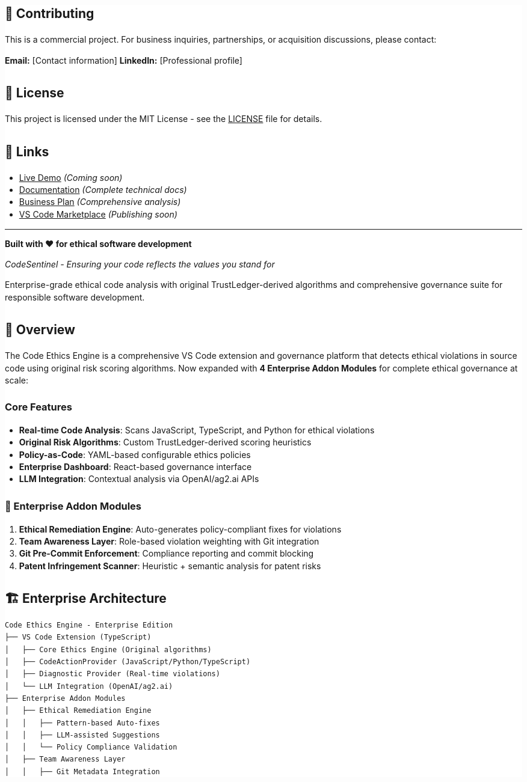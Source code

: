 ## 🤝 **Contributing**

This is a commercial project. For business inquiries, partnerships, or acquisition discussions, please contact:

**Email:** [Contact information]
**LinkedIn:** [Professional profile]

## 📄 **License**

This project is licensed under the MIT License - see the [LICENSE](LICENSE) file for details.

## 🔗 **Links**

- [Live Demo](https://codesentinel-demo.vercel.app) *(Coming soon)*
- [Documentation](./docs/) *(Complete technical docs)*
- [Business Plan](./LAUNCH_GUIDE.md) *(Comprehensive analysis)*
- [VS Code Marketplace](https://marketplace.visualstudio.com/items?itemName=codesentinel.ethics-engine) *(Publishing soon)*

---

**Built with ❤️ for ethical software development**

*CodeSentinel - Ensuring your code reflects the values you stand for*

Enterprise-grade ethical code analysis with original TrustLedger-derived algorithms and comprehensive governance suite for responsible software development.

## 🎯 Overview

The Code Ethics Engine is a comprehensive VS Code extension and governance platform that detects ethical violations in source code using original risk scoring algorithms. Now expanded with **4 Enterprise Addon Modules** for complete ethical governance at scale:

### Core Features
- **Real-time Code Analysis**: Scans JavaScript, TypeScript, and Python for ethical violations
- **Original Risk Algorithms**: Custom TrustLedger-derived scoring heuristics
- **Policy-as-Code**: YAML-based configurable ethics policies
- **Enterprise Dashboard**: React-based governance interface
- **LLM Integration**: Contextual analysis via OpenAI/ag2.ai APIs

### 🚀 Enterprise Addon Modules
1. **Ethical Remediation Engine**: Auto-generates policy-compliant fixes for violations
2. **Team Awareness Layer**: Role-based violation weighting with Git integration
3. **Git Pre-Commit Enforcement**: Compliance reporting and commit blocking
4. **Patent Infringement Scanner**: Heuristic + semantic analysis for patent risks

## 🏗️ Enterprise Architecture

```
Code Ethics Engine - Enterprise Edition
├── VS Code Extension (TypeScript)
│   ├── Core Ethics Engine (Original algorithms)
│   ├── CodeActionProvider (JavaScript/Python/TypeScript)
│   ├── Diagnostic Provider (Real-time violations)
│   └── LLM Integration (OpenAI/ag2.ai)
├── Enterprise Addon Modules
│   ├── Ethical Remediation Engine
│   │   ├── Pattern-based Auto-fixes
│   │   ├── LLM-assisted Suggestions
│   │   └── Policy Compliance Validation
│   ├── Team Awareness Layer
│   │   ├── Git Metadata Integration
```